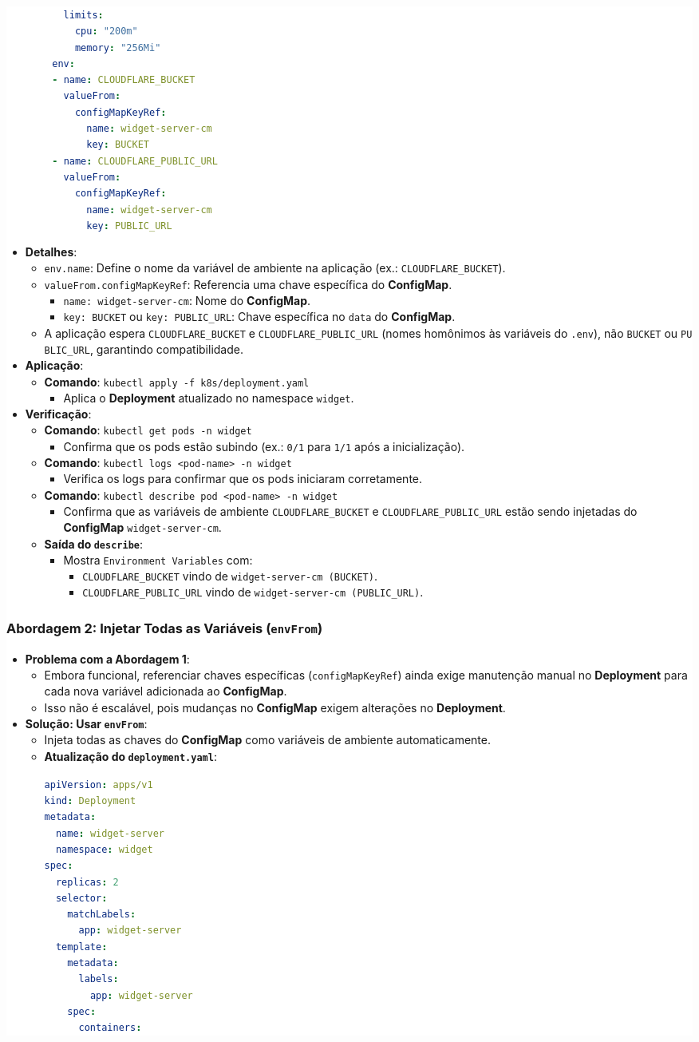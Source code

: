   ```yaml
            limits:
              cpu: "200m"
              memory: "256Mi"
          env:
          - name: CLOUDFLARE_BUCKET
            valueFrom:
              configMapKeyRef:
                name: widget-server-cm
                key: BUCKET
          - name: CLOUDFLARE_PUBLIC_URL
            valueFrom:
              configMapKeyRef:
                name: widget-server-cm
                key: PUBLIC_URL
  ```
  - **Detalhes**:
    - `env.name`: Define o nome da variável de ambiente na aplicação (ex.: `CLOUDFLARE_BUCKET`).
    - `valueFrom.configMapKeyRef`: Referencia uma chave específica do **ConfigMap**.
      - `name: widget-server-cm`: Nome do **ConfigMap**.
      - `key: BUCKET` ou `key: PUBLIC_URL`: Chave específica no `data` do **ConfigMap**.
    - A aplicação espera `CLOUDFLARE_BUCKET` e `CLOUDFLARE_PUBLIC_URL` (nomes homônimos às variáveis do `.env`), não `BUCKET` ou `PUBLIC_URL`, garantindo compatibilidade.
- **Aplicação**:
  - **Comando**: `kubectl apply -f k8s/deployment.yaml`
    - Aplica o **Deployment** atualizado no namespace `widget`.
- **Verificação**:
  - **Comando**: `kubectl get pods -n widget`
    - Confirma que os pods estão subindo (ex.: `0/1` para `1/1` após a inicialização).
  - **Comando**: `kubectl logs <pod-name> -n widget`
    - Verifica os logs para confirmar que os pods iniciaram corretamente.
  - **Comando**: `kubectl describe pod <pod-name> -n widget`
    - Confirma que as variáveis de ambiente `CLOUDFLARE_BUCKET` e `CLOUDFLARE_PUBLIC_URL` estão sendo injetadas do **ConfigMap** `widget-server-cm`.
  - **Saída do `describe`**:
    - Mostra `Environment Variables` com:
      - `CLOUDFLARE_BUCKET` vindo de `widget-server-cm (BUCKET)`.
      - `CLOUDFLARE_PUBLIC_URL` vindo de `widget-server-cm (PUBLIC_URL)`.

### Abordagem 2: Injetar Todas as Variáveis (`envFrom`)
- **Problema com a Abordagem 1**:
  - Embora funcional, referenciar chaves específicas (`configMapKeyRef`) ainda exige manutenção manual no **Deployment** para cada nova variável adicionada ao **ConfigMap**.
  - Isso não é escalável, pois mudanças no **ConfigMap** exigem alterações no **Deployment**.
- **Solução: Usar `envFrom`**:
  - Injeta todas as chaves do **ConfigMap** como variáveis de ambiente automaticamente.
  - **Atualização do `deployment.yaml`**:
    ```yaml
    apiVersion: apps/v1
    kind: Deployment
    metadata:
      name: widget-server
      namespace: widget
    spec:
      replicas: 2
      selector:
        matchLabels:
          app: widget-server
      template:
        metadata:
          labels:
            app: widget-server
        spec:
          containers: